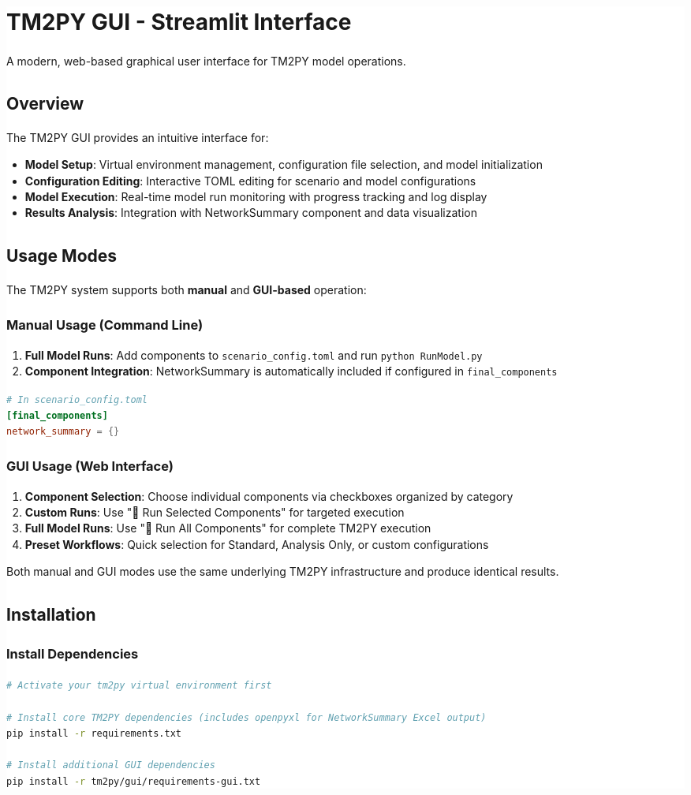 # TM2PY GUI - Streamlit Interface

A modern, web-based graphical user interface for TM2PY model operations.

## Overview

The TM2PY GUI provides an intuitive interface for:

- **Model Setup**: Virtual environment management, configuration file selection, and model initialization
- **Configuration Editing**: Interactive TOML editing for scenario and model configurations  
- **Model Execution**: Real-time model run monitoring with progress tracking and log display
- **Results Analysis**: Integration with NetworkSummary component and data visualization

## Usage Modes

The TM2PY system supports both **manual** and **GUI-based** operation:

### Manual Usage (Command Line)
1. **Full Model Runs**: Add components to `scenario_config.toml` and run `python RunModel.py`
2. **Component Integration**: NetworkSummary is automatically included if configured in `final_components`

```toml
# In scenario_config.toml
[final_components] 
network_summary = {}
```

### GUI Usage (Web Interface)
1. **Component Selection**: Choose individual components via checkboxes organized by category
2. **Custom Runs**: Use "🚀 Run Selected Components" for targeted execution
3. **Full Model Runs**: Use "🚀 Run All Components" for complete TM2PY execution
4. **Preset Workflows**: Quick selection for Standard, Analysis Only, or custom configurations

Both manual and GUI modes use the same underlying TM2PY infrastructure and produce identical results.

## Installation

### Install Dependencies

```bash
# Activate your tm2py virtual environment first

# Install core TM2PY dependencies (includes openpyxl for NetworkSummary Excel output)
pip install -r requirements.txt

# Install additional GUI dependencies
pip install -r tm2py/gui/requirements-gui.txt
```
